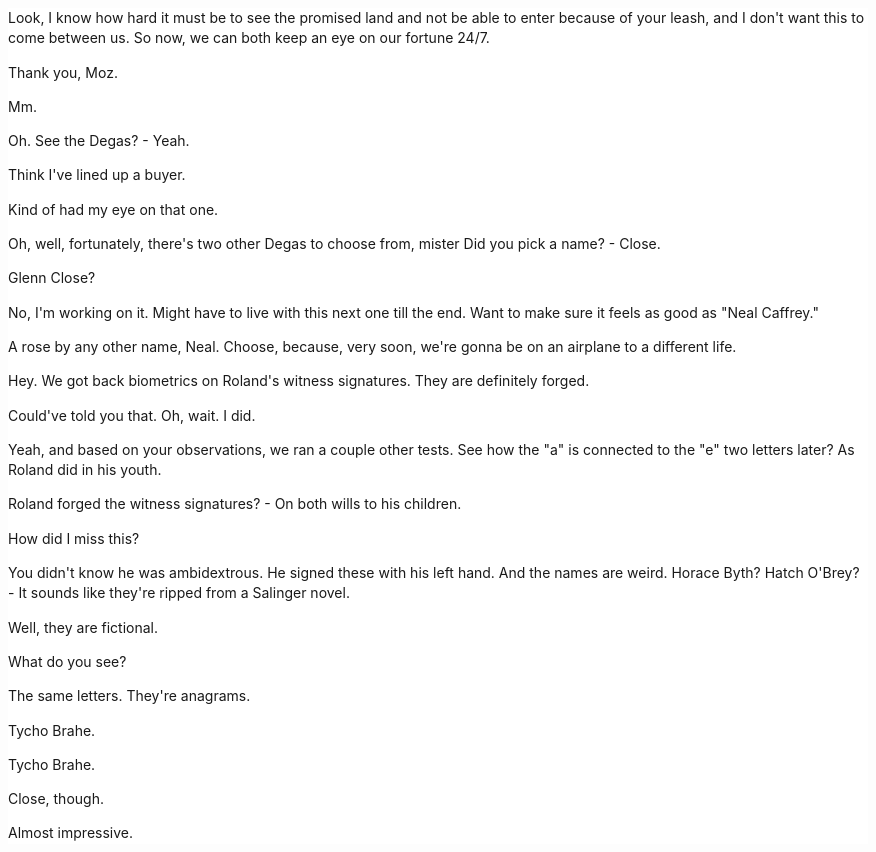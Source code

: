 Look, I know how hard it must be to see the promised land and not be able to enter because of your leash, and I don't want this to come between us.
So now, we can both keep an eye on our fortune 24/7.

Thank you, Moz.

Mm.

Oh.
See the Degas? - Yeah.

Think I've lined up a buyer.

Kind of had my eye on that one.

Oh, well, fortunately, there's two other Degas to choose from, mister Did you pick a name? - Close.

Glenn Close?

No, I'm working on it.
Might have to live with this next one till the end.
Want to make sure it feels as good as "Neal Caffrey."

A rose by any other name, Neal.
Choose, because, very soon, we're gonna be on an airplane to a different life.

Hey.
We got back biometrics on Roland's witness signatures.
They are definitely forged.

Could've told you that.
Oh, wait.
I did.

Yeah, and based on your observations, we ran a couple other tests.
See how the "a" is connected to the "e" two letters later? As Roland did in his youth.

Roland forged the witness signatures? - On both wills to his children.

How did I miss this?

You didn't know he was ambidextrous.
He signed these with his left hand.
And the names are weird.
Horace Byth? Hatch O'Brey? - It sounds like they're ripped from a Salinger novel.

Well, they are fictional.

What do you see?

The same letters.
They're anagrams.

Tycho Brahe.

Tycho Brahe.

Close, though.

Almost impressive.
